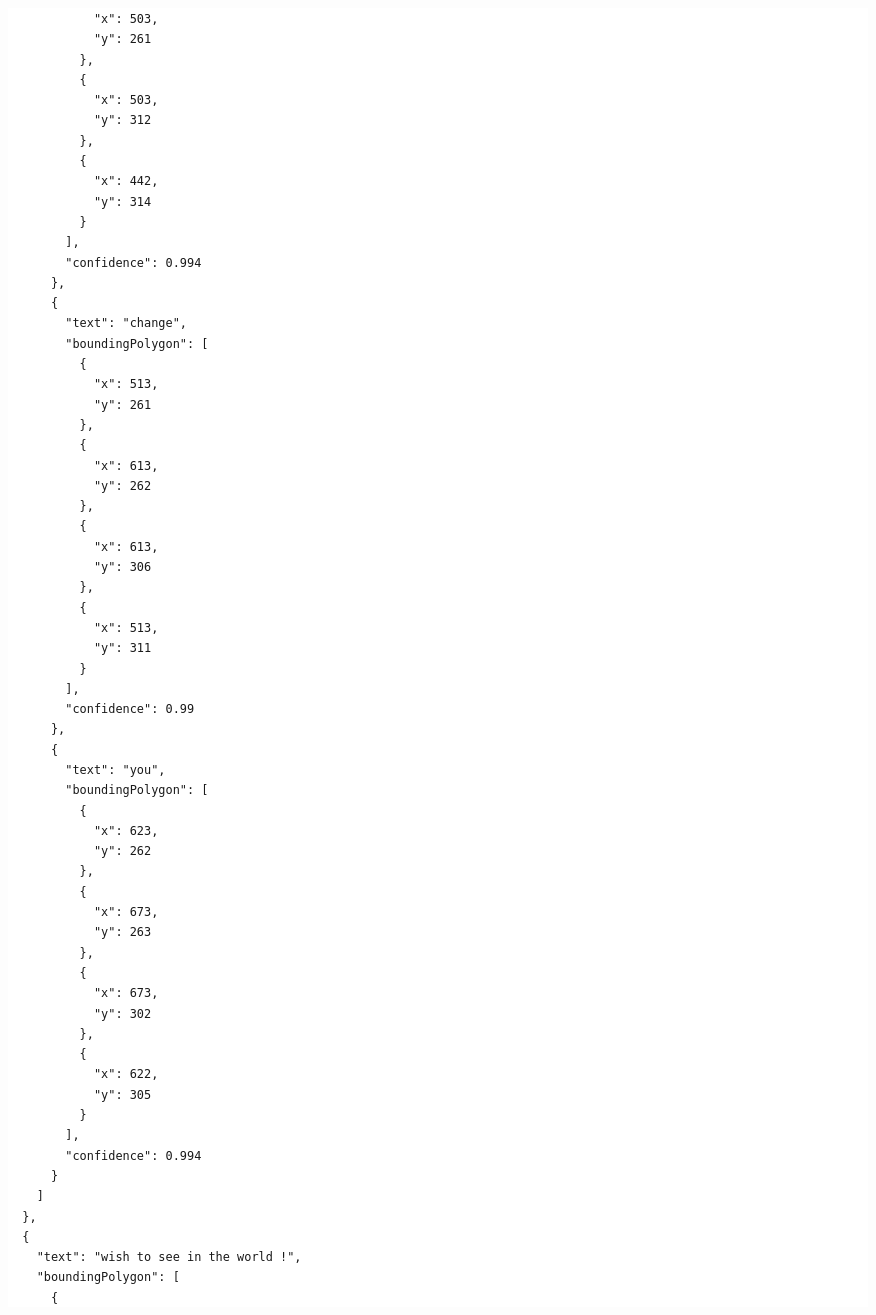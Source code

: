                 "x": 503,
                "y": 261
              },
              {
                "x": 503,
                "y": 312
              },
              {
                "x": 442,
                "y": 314
              }
            ],
            "confidence": 0.994
          },
          {
            "text": "change",
            "boundingPolygon": [
              {
                "x": 513,
                "y": 261
              },
              {
                "x": 613,
                "y": 262
              },
              {
                "x": 613,
                "y": 306
              },
              {
                "x": 513,
                "y": 311
              }
            ],
            "confidence": 0.99
          },
          {
            "text": "you",
            "boundingPolygon": [
              {
                "x": 623,
                "y": 262
              },
              {
                "x": 673,
                "y": 263
              },
              {
                "x": 673,
                "y": 302
              },
              {
                "x": 622,
                "y": 305
              }
            ],
            "confidence": 0.994
          }
        ]
      },
      {
        "text": "wish to see in the world !",
        "boundingPolygon": [
          {